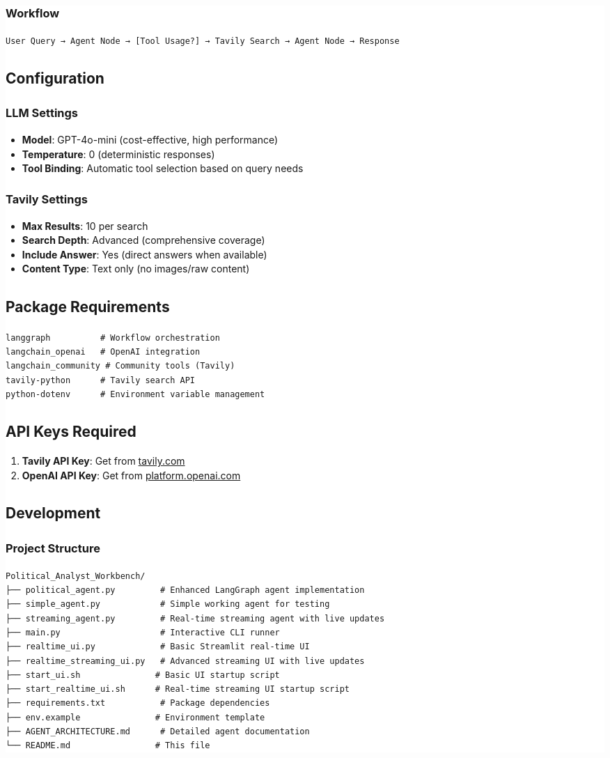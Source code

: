 ### Workflow

```
User Query → Agent Node → [Tool Usage?] → Tavily Search → Agent Node → Response
```

## Configuration

### LLM Settings
- **Model**: GPT-4o-mini (cost-effective, high performance)
- **Temperature**: 0 (deterministic responses)
- **Tool Binding**: Automatic tool selection based on query needs

### Tavily Settings
- **Max Results**: 10 per search
- **Search Depth**: Advanced (comprehensive coverage)
- **Include Answer**: Yes (direct answers when available)
- **Content Type**: Text only (no images/raw content)

## Package Requirements

```
langgraph          # Workflow orchestration
langchain_openai   # OpenAI integration
langchain_community # Community tools (Tavily)
tavily-python      # Tavily search API
python-dotenv      # Environment variable management
```

## API Keys Required

1. **Tavily API Key**: Get from [tavily.com](https://tavily.com)
2. **OpenAI API Key**: Get from [platform.openai.com](https://platform.openai.com)

## Development

### Project Structure
```
Political_Analyst_Workbench/
├── political_agent.py         # Enhanced LangGraph agent implementation
├── simple_agent.py            # Simple working agent for testing
├── streaming_agent.py         # Real-time streaming agent with live updates
├── main.py                    # Interactive CLI runner
├── realtime_ui.py             # Basic Streamlit real-time UI
├── realtime_streaming_ui.py   # Advanced streaming UI with live updates
├── start_ui.sh               # Basic UI startup script
├── start_realtime_ui.sh      # Real-time streaming UI startup script
├── requirements.txt           # Package dependencies
├── env.example               # Environment template
├── AGENT_ARCHITECTURE.md      # Detailed agent documentation
└── README.md                 # This file
```
